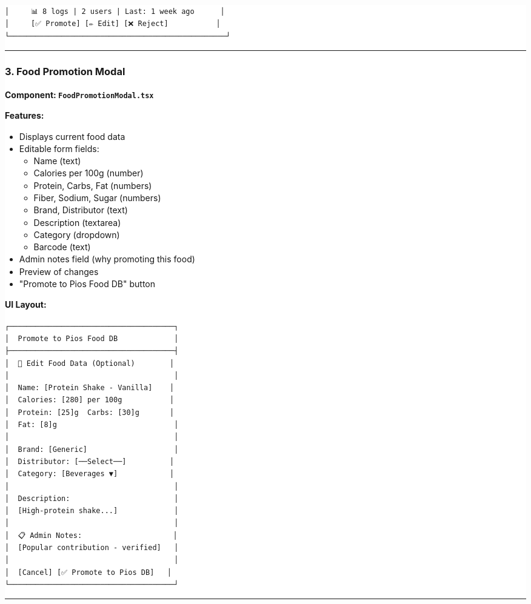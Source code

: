```
│     📊 8 logs | 2 users | Last: 1 week ago      │
│     [✅ Promote] [✏️ Edit] [❌ Reject]           │
└──────────────────────────────────────────────────┘
```

---

### **3. Food Promotion Modal**

**Component: `FoodPromotionModal.tsx`**

**Features:**
- Displays current food data
- Editable form fields:
  - Name (text)
  - Calories per 100g (number)
  - Protein, Carbs, Fat (numbers)
  - Fiber, Sodium, Sugar (numbers)
  - Brand, Distributor (text)
  - Description (textarea)
  - Category (dropdown)
  - Barcode (text)
- Admin notes field (why promoting this food)
- Preview of changes
- "Promote to Pios Food DB" button

**UI Layout:**
```
┌──────────────────────────────────────┐
│  Promote to Pios Food DB             │
├──────────────────────────────────────┤
│  📝 Edit Food Data (Optional)        │
│                                      │
│  Name: [Protein Shake - Vanilla]    │
│  Calories: [280] per 100g           │
│  Protein: [25]g  Carbs: [30]g       │
│  Fat: [8]g                           │
│                                      │
│  Brand: [Generic]                    │
│  Distributor: [──Select──]          │
│  Category: [Beverages ▼]            │
│                                      │
│  Description:                        │
│  [High-protein shake...]             │
│                                      │
│  📋 Admin Notes:                     │
│  [Popular contribution - verified]   │
│                                      │
│  [Cancel] [✅ Promote to Pios DB]   │
└──────────────────────────────────────┘
```

---
